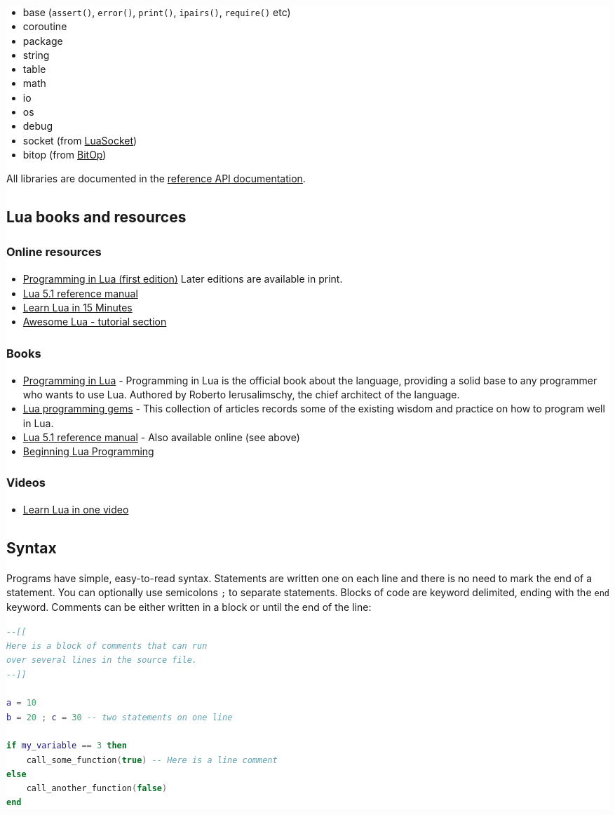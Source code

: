   - base (`assert()`, `error()`, `print()`, `ipairs()`, `require()` etc)
  - coroutine
  - package
  - string
  - table
  - math
  - io
  - os
  - debug
  - socket (from [LuaSocket](https://github.com/diegonehab/luasocket))
  - bitop (from [BitOp](http://bitop.luajit.org/api.html))

All libraries are documented in the [reference API documentation](/ref/go).

## Lua books and resources

### Online resources
* [Programming in Lua (first edition)](http://www.lua.org/pil/contents.html) Later editions are available in print.
* [Lua 5.1 reference manual](http://www.lua.org/manual/5.1/)
* [Learn Lua in 15 Minutes](http://tylerneylon.com/a/learn-lua/)
* [Awesome Lua - tutorial section](https://github.com/LewisJEllis/awesome-lua#tutorials)

### Books
* [Programming in Lua](https://www.amazon.com/gp/product/8590379868/ref=dbs_a_def_rwt_hsch_vapi_taft_p1_i0) - Programming in Lua is the official book about the language, providing a solid base to any programmer who wants to use Lua. Authored by Roberto Ierusalimschy, the chief architect of the language.
* [Lua programming gems](https://www.amazon.com/Programming-Gems-Luiz-Henrique-Figueiredo/dp/8590379841) - This collection of articles records some of the existing wisdom and practice on how to program well in Lua.
* [Lua 5.1 reference manual](https://www.amazon.com/gp/product/8590379833/ref=dbs_a_def_rwt_hsch_vapi_taft_p1_i4) - Also available online (see above)
* [Beginning Lua Programming](https://www.amazon.com/Beginning-Lua-Programming-Kurt-Jung/dp/0470069171)

### Videos
* [Learn Lua in one video](https://www.youtube.com/watch?v=iMacxZQMPXs)

## Syntax

Programs have simple, easy-to-read syntax. Statements are written one on each line and there is no need to mark the end of a statement. You can optionally use semicolons `;` to separate statements. Blocks of code are keyword delimited, ending with the `end` keyword. Comments can be either written in a block or until the end of the line:

```lua
--[[
Here is a block of comments that can run
over several lines in the source file.
--]]

a = 10
b = 20 ; c = 30 -- two statements on one line

if my_variable == 3 then
    call_some_function(true) -- Here is a line comment
else
    call_another_function(false)
end
```
